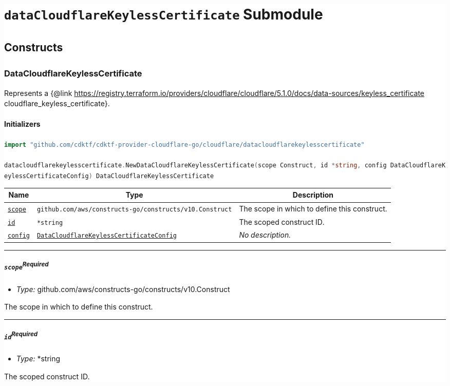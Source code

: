 # `dataCloudflareKeylessCertificate` Submodule <a name="`dataCloudflareKeylessCertificate` Submodule" id="@cdktf/provider-cloudflare.dataCloudflareKeylessCertificate"></a>

## Constructs <a name="Constructs" id="Constructs"></a>

### DataCloudflareKeylessCertificate <a name="DataCloudflareKeylessCertificate" id="@cdktf/provider-cloudflare.dataCloudflareKeylessCertificate.DataCloudflareKeylessCertificate"></a>

Represents a {@link https://registry.terraform.io/providers/cloudflare/cloudflare/5.1.0/docs/data-sources/keyless_certificate cloudflare_keyless_certificate}.

#### Initializers <a name="Initializers" id="@cdktf/provider-cloudflare.dataCloudflareKeylessCertificate.DataCloudflareKeylessCertificate.Initializer"></a>

```go
import "github.com/cdktf/cdktf-provider-cloudflare-go/cloudflare/datacloudflarekeylesscertificate"

datacloudflarekeylesscertificate.NewDataCloudflareKeylessCertificate(scope Construct, id *string, config DataCloudflareKeylessCertificateConfig) DataCloudflareKeylessCertificate
```

| **Name** | **Type** | **Description** |
| --- | --- | --- |
| <code><a href="#@cdktf/provider-cloudflare.dataCloudflareKeylessCertificate.DataCloudflareKeylessCertificate.Initializer.parameter.scope">scope</a></code> | <code>github.com/aws/constructs-go/constructs/v10.Construct</code> | The scope in which to define this construct. |
| <code><a href="#@cdktf/provider-cloudflare.dataCloudflareKeylessCertificate.DataCloudflareKeylessCertificate.Initializer.parameter.id">id</a></code> | <code>*string</code> | The scoped construct ID. |
| <code><a href="#@cdktf/provider-cloudflare.dataCloudflareKeylessCertificate.DataCloudflareKeylessCertificate.Initializer.parameter.config">config</a></code> | <code><a href="#@cdktf/provider-cloudflare.dataCloudflareKeylessCertificate.DataCloudflareKeylessCertificateConfig">DataCloudflareKeylessCertificateConfig</a></code> | *No description.* |

---

##### `scope`<sup>Required</sup> <a name="scope" id="@cdktf/provider-cloudflare.dataCloudflareKeylessCertificate.DataCloudflareKeylessCertificate.Initializer.parameter.scope"></a>

- *Type:* github.com/aws/constructs-go/constructs/v10.Construct

The scope in which to define this construct.

---

##### `id`<sup>Required</sup> <a name="id" id="@cdktf/provider-cloudflare.dataCloudflareKeylessCertificate.DataCloudflareKeylessCertificate.Initializer.parameter.id"></a>

- *Type:* *string

The scoped construct ID.
